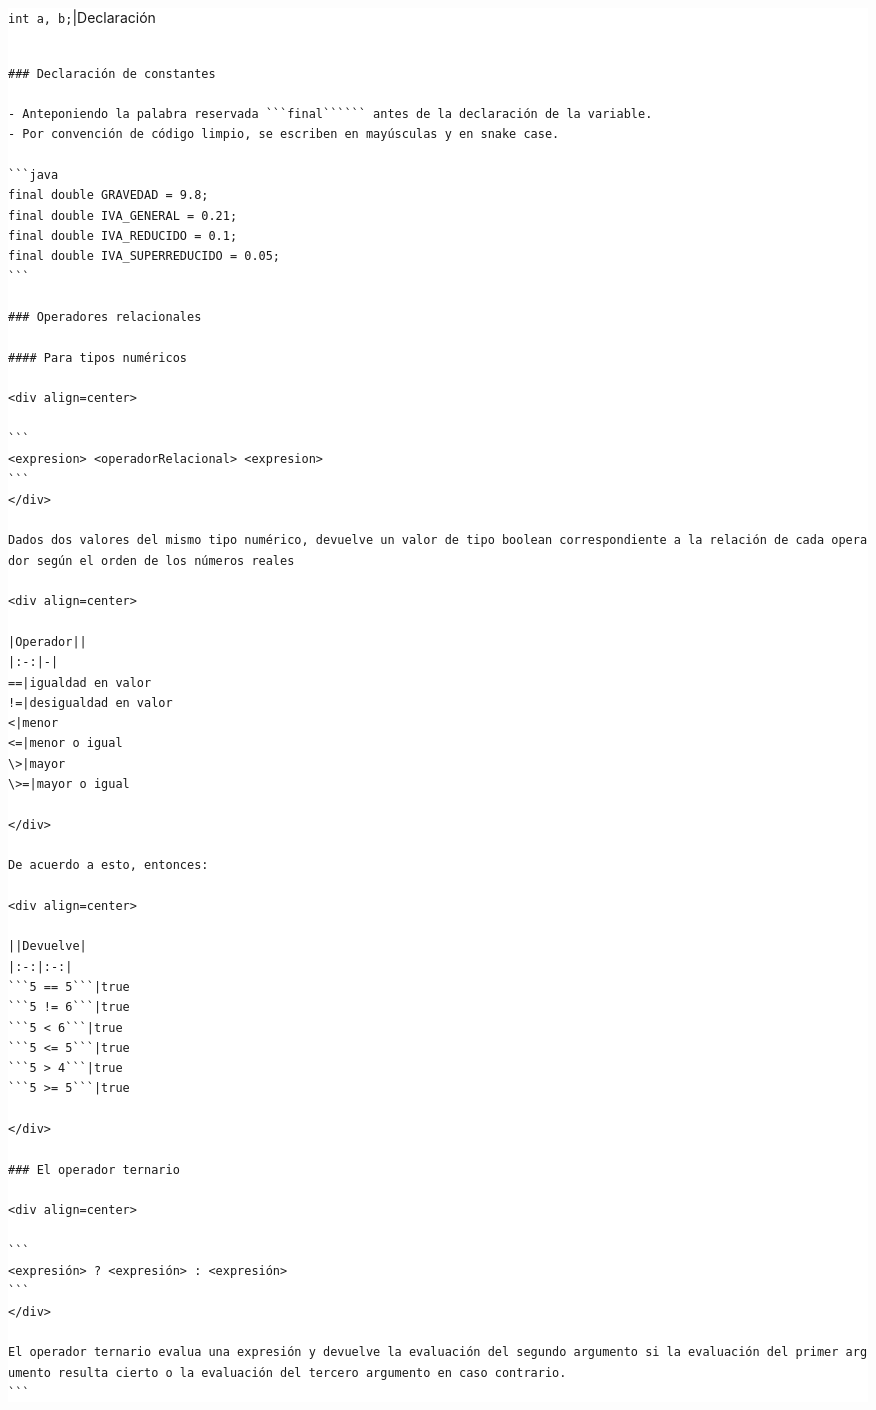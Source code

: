 ```int a, b;```|Declaración
``````

### Declaración de constantes

- Anteponiendo la palabra reservada ```final`````` antes de la declaración de la variable.
- Por convención de código limpio, se escriben en mayúsculas y en snake case.

```java
final double GRAVEDAD = 9.8;
final double IVA_GENERAL = 0.21;
final double IVA_REDUCIDO = 0.1;
final double IVA_SUPERREDUCIDO = 0.05;
```

### Operadores relacionales

#### Para tipos numéricos

<div align=center>

```
<expresion> <operadorRelacional> <expresion>
```
</div>

Dados dos valores del mismo tipo numérico, devuelve un valor de tipo boolean correspondiente a la relación de cada operador según el orden de los números reales

<div align=center>

|Operador||
|:-:|-|
==|igualdad en valor
!=|desigualdad en valor
<|menor
<=|menor o igual
\>|mayor
\>=|mayor o igual

</div>

De acuerdo a esto, entonces:

<div align=center>

||Devuelve|
|:-:|:-:|
```5 == 5```|true
```5 != 6```|true
```5 < 6```|true
```5 <= 5```|true
```5 > 4```|true
```5 >= 5```|true

</div>

### El operador ternario

<div align=center>

```
<expresión> ? <expresión> : <expresión> 
```
</div>

El operador ternario evalua una expresión y devuelve la evaluación del segundo argumento si la evaluación del primer argumento resulta cierto o la evaluación del tercero argumento en caso contrario.
```